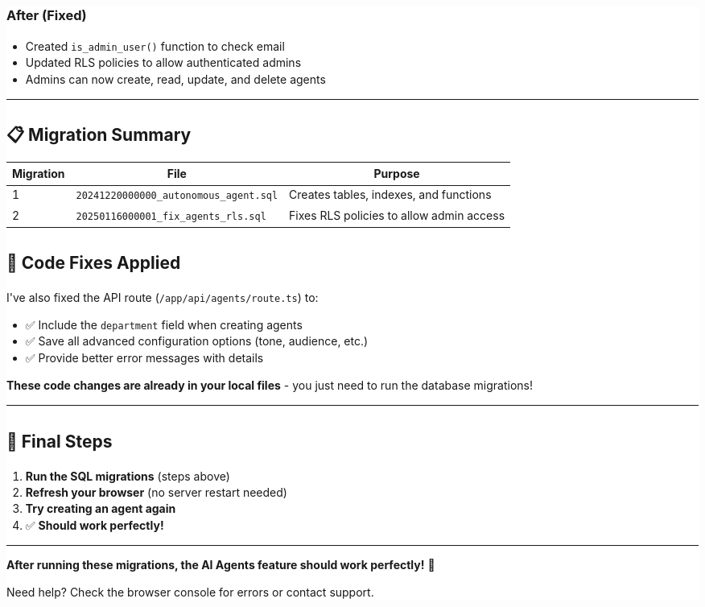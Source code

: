 ### After (Fixed)

- Created `is_admin_user()` function to check email
- Updated RLS policies to allow authenticated admins
- Admins can now create, read, update, and delete agents

---

## 📋 **Migration Summary**

| Migration | File                                  | Purpose                                  |
| --------- | ------------------------------------- | ---------------------------------------- |
| 1         | `20241220000000_autonomous_agent.sql` | Creates tables, indexes, and functions   |
| 2         | `20250116000001_fix_agents_rls.sql`   | Fixes RLS policies to allow admin access |

## 🔧 **Code Fixes Applied**

I've also fixed the API route (`/app/api/agents/route.ts`) to:

- ✅ Include the `department` field when creating agents
- ✅ Save all advanced configuration options (tone, audience, etc.)
- ✅ Provide better error messages with details

**These code changes are already in your local files** - you just need to run the database migrations!

---

## 🚀 **Final Steps**

1. **Run the SQL migrations** (steps above)
2. **Refresh your browser** (no server restart needed)
3. **Try creating an agent again**
4. ✅ **Should work perfectly!**

---

**After running these migrations, the AI Agents feature should work perfectly!** 🎉

Need help? Check the browser console for errors or contact support.
